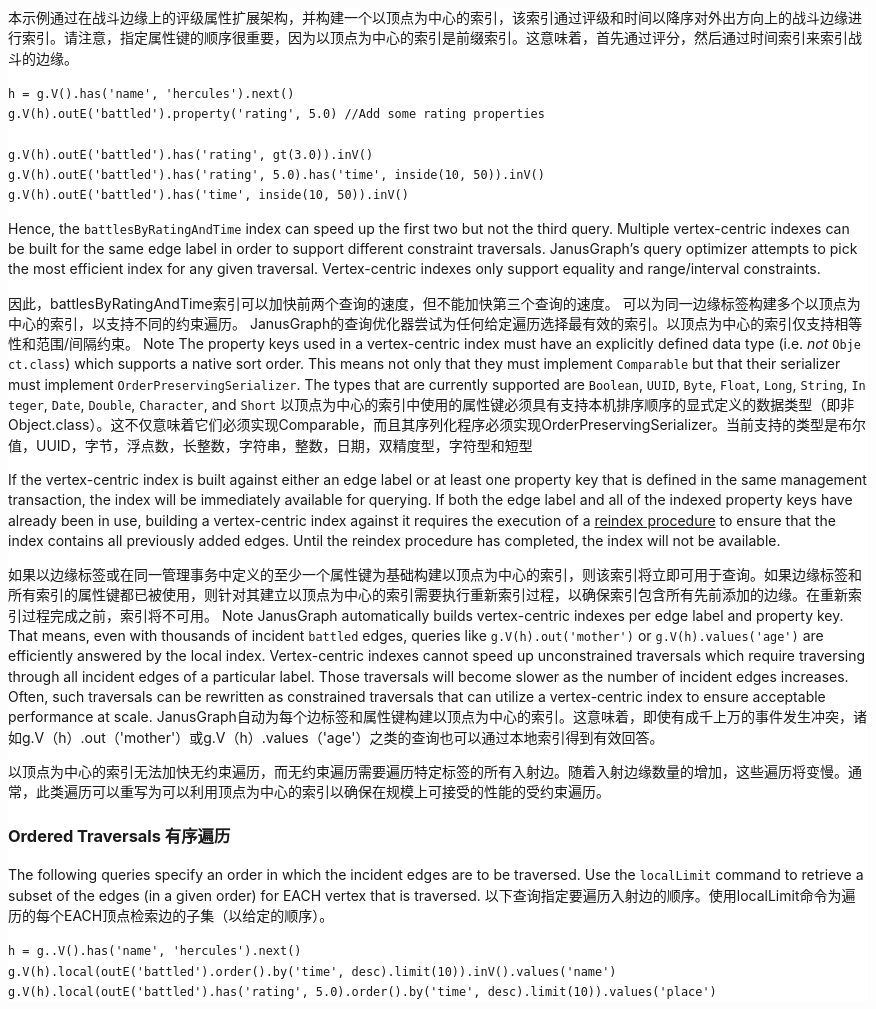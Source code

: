 
本示例通过在战斗边缘上的评级属性扩展架构，并构建一个以顶点为中心的索引，该索引通过评级和时间以降序对外出方向上的战斗边缘进行索引。请注意，指定属性键的顺序很重要，因为以顶点为中心的索引是前缀索引。这意味着，首先通过评分，然后通过时间索引来索引战斗的边缘。


```
h = g.V().has('name', 'hercules').next()
g.V(h).outE('battled').property('rating', 5.0) //Add some rating properties

g.V(h).outE('battled').has('rating', gt(3.0)).inV()
g.V(h).outE('battled').has('rating', 5.0).has('time', inside(10, 50)).inV()
g.V(h).outE('battled').has('time', inside(10, 50)).inV()
```


Hence, the `battlesByRatingAndTime` index can speed up the first two but not the third query.
Multiple vertex-centric indexes can be built for the same edge label in order to support different constraint traversals. JanusGraph’s query optimizer attempts to pick the most efficient index for any given traversal. Vertex-centric indexes only support equality and range/interval constraints.


因此，battlesByRatingAndTime索引可以加快前两个查询的速度，但不能加快第三个查询的速度。
可以为同一边缘标签构建多个以顶点为中心的索引，以支持不同的约束遍历。 JanusGraph的查询优化器尝试为任何给定遍历选择最有效的索引。以顶点为中心的索引仅支持相等性和范围/间隔约束。
Note
The property keys used in a vertex-centric index must have an explicitly defined data type (i.e. _not_ `Object.class`) which supports a native sort order. This means not only that they must implement `Comparable` but that their serializer must implement `OrderPreservingSerializer`. The types that are currently supported are `Boolean`, `UUID`, `Byte`, `Float`, `Long`, `String`, `Integer`, `Date`, `Double`, `Character`, and `Short`
以顶点为中心的索引中使用的属性键必须具有支持本机排序顺序的显式定义的数据类型（即非Object.class）。这不仅意味着它们必须实现Comparable，而且其序列化程序必须实现OrderPreservingSerializer。当前支持的类型是布尔值，UUID，字节，浮点数，长整数，字符串，整数，日期，双精度型，字符型和短型


If the vertex-centric index is built against either an edge label or at least one property key that is defined in the same management transaction, the index will be immediately available for querying. If both the edge label and all of the indexed property keys have already been in use, building a vertex-centric index against it requires the execution of a [reindex procedure](https://docs.janusgraph.org/index-management/index-reindexing/) to ensure that the index contains all previously added edges. Until the reindex procedure has completed, the index will not be available.


如果以边缘标签或在同一管理事务中定义的至少一个属性键为基础构建以顶点为中心的索引，则该索引将立即可用于查询。如果边缘标签和所有索引的属性键都已被使用，则针对其建立以顶点为中心的索引需要执行重新索引过程，以确保索引包含所有先前添加的边缘。在重新索引过程完成之前，索引将不可用。
Note
JanusGraph automatically builds vertex-centric indexes per edge label and property key. That means, even with thousands of incident `battled` edges, queries like `g.V(h).out('mother')` or `g.V(h).values('age')` are efficiently answered by the local index.
Vertex-centric indexes cannot speed up unconstrained traversals which require traversing through all incident edges of a particular label. Those traversals will become slower as the number of incident edges increases. Often, such traversals can be rewritten as constrained traversals that can utilize a vertex-centric index to ensure acceptable performance at scale.
JanusGraph自动为每个边标签和属性键构建以顶点为中心的索引。这意味着，即使有成千上万的事件发生冲突，诸如g.V（h）.out（'mother'）或g.V（h）.values（'age'）之类的查询也可以通过本地索引得到有效回答。


以顶点为中心的索引无法加快无约束遍历，而无约束遍历需要遍历特定标签的所有入射边。随着入射边缘数量的增加，这些遍历将变慢。通常，此类遍历可以重写为可以利用顶点为中心的索引以确保在规模上可接受的性能的受约束遍历。
### Ordered Traversals 有序遍历
The following queries specify an order in which the incident edges are to be traversed. Use the `localLimit` command to retrieve a subset of the edges (in a given order) for EACH vertex that is traversed.
以下查询指定要遍历入射边的顺序。使用localLimit命令为遍历的每个EACH顶点检索边的子集（以给定的顺序）。
```
h = g..V().has('name', 'hercules').next()
g.V(h).local(outE('battled').order().by('time', desc).limit(10)).inV().values('name')
g.V(h).local(outE('battled').has('rating', 5.0).order().by('time', desc).limit(10)).values('place')
```